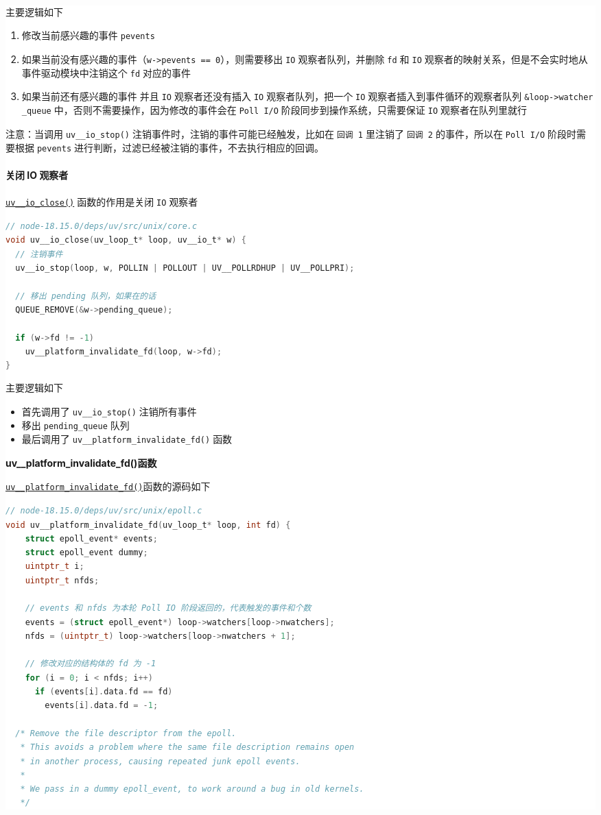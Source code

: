 主要逻辑如下

1. 修改当前感兴趣的事件 `pevents`

1. 如果当前没有感兴趣的事件（`w->pevents == 0`），则需要移出 `IO` 观察者队列，并删除 `fd` 和 `IO` 观察者的映射关系，但是不会实时地从事件驱动模块中注销这个 `fd` 对应的事件

1. 如果当前还有感兴趣的事件 并且 `IO` 观察者还没有插入 `IO` 观察者队列，把一个 `IO` 观察者插入到事件循环的观察者队列 `&loop->watcher_queue` 中，否则不需要操作，因为修改的事件会在 `Poll I/O` 阶段同步到操作系统，只需要保证 `IO` 观察者在队列里就行


注意：当调用 `uv__io_stop()` 注销事件时，注销的事件可能已经触发，比如在  `回调 1` 里注销了 `回调 2` 的事件，所以在 `Poll I/O` 阶段时需要根据 `pevents` 进行判断，过滤已经被注销的事件，不去执行相应的回调。



#### **关闭** **IO** **观察者**

[`uv__io_close()`](https://github.com/nodejs/node/blob/v18.15.0/deps/uv/src/unix/core.c#L937-L944) 函数的作用是关闭 `IO` 观察者

```c
// node-18.15.0/deps/uv/src/unix/core.c
void uv__io_close(uv_loop_t* loop, uv__io_t* w) {
  // 注销事件
  uv__io_stop(loop, w, POLLIN | POLLOUT | UV__POLLRDHUP | UV__POLLPRI);
  
  // 移出 pending 队列，如果在的话
  QUEUE_REMOVE(&w->pending_queue);
  
  if (w->fd != -1)
    uv__platform_invalidate_fd(loop, w->fd);
}
```

主要逻辑如下

* 首先调用了 `uv__io_stop()` 注销所有事件
* 移出 `pending_queue` 队列
* 最后调用了 `uv__platform_invalidate_fd()` 函数



**uv__platform_invalidate_fd()函数**

[`uv__platform_invalidate_fd()`](https://github.com/nodejs/node/blob/v18.15.0/deps/uv/src/unix/epoll.c#L49-L79)函数的源码如下

```c
// node-18.15.0/deps/uv/src/unix/epoll.c
void uv__platform_invalidate_fd(uv_loop_t* loop, int fd) {
    struct epoll_event* events;
    struct epoll_event dummy;
    uintptr_t i;
    uintptr_t nfds;
  
    // events 和 nfds 为本轮 Poll IO 阶段返回的，代表触发的事件和个数
    events = (struct epoll_event*) loop->watchers[loop->nwatchers];
    nfds = (uintptr_t) loop->watchers[loop->nwatchers + 1];
  
    // 修改对应的结构体的 fd 为 -1
    for (i = 0; i < nfds; i++)
      if (events[i].data.fd == fd)
        events[i].data.fd = -1;

  /* Remove the file descriptor from the epoll.
   * This avoids a problem where the same file description remains open
   * in another process, causing repeated junk epoll events.
   *
   * We pass in a dummy epoll_event, to work around a bug in old kernels.
   */
```